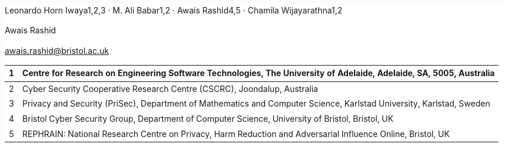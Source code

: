 Leonardo Horn Iwaya1,2,3 · M. Ali Babar1,2 · Awais Rashid4,5 · Chamila Wijayarathna1,2

Awais Rashid

awais.rashid@bristol.ac.uk

|1|Centre for Research on Engineering Software Technologies, The University of Adelaide, Adelaide, SA, 5005, Australia|
|---|---|
|2|Cyber Security Cooperative Research Centre (CSCRC), Joondalup, Australia|
|3|Privacy and Security (PriSec), Department of Mathematics and Computer Science, Karlstad University, Karlstad, Sweden|
|4|Bristol Cyber Security Group, Department of Computer Science, University of Bristol, Bristol, UK|
|5|REPHRAIN: National Research Centre on Privacy, Harm Reduction and Adversarial Influence Online, Bristol, UK|